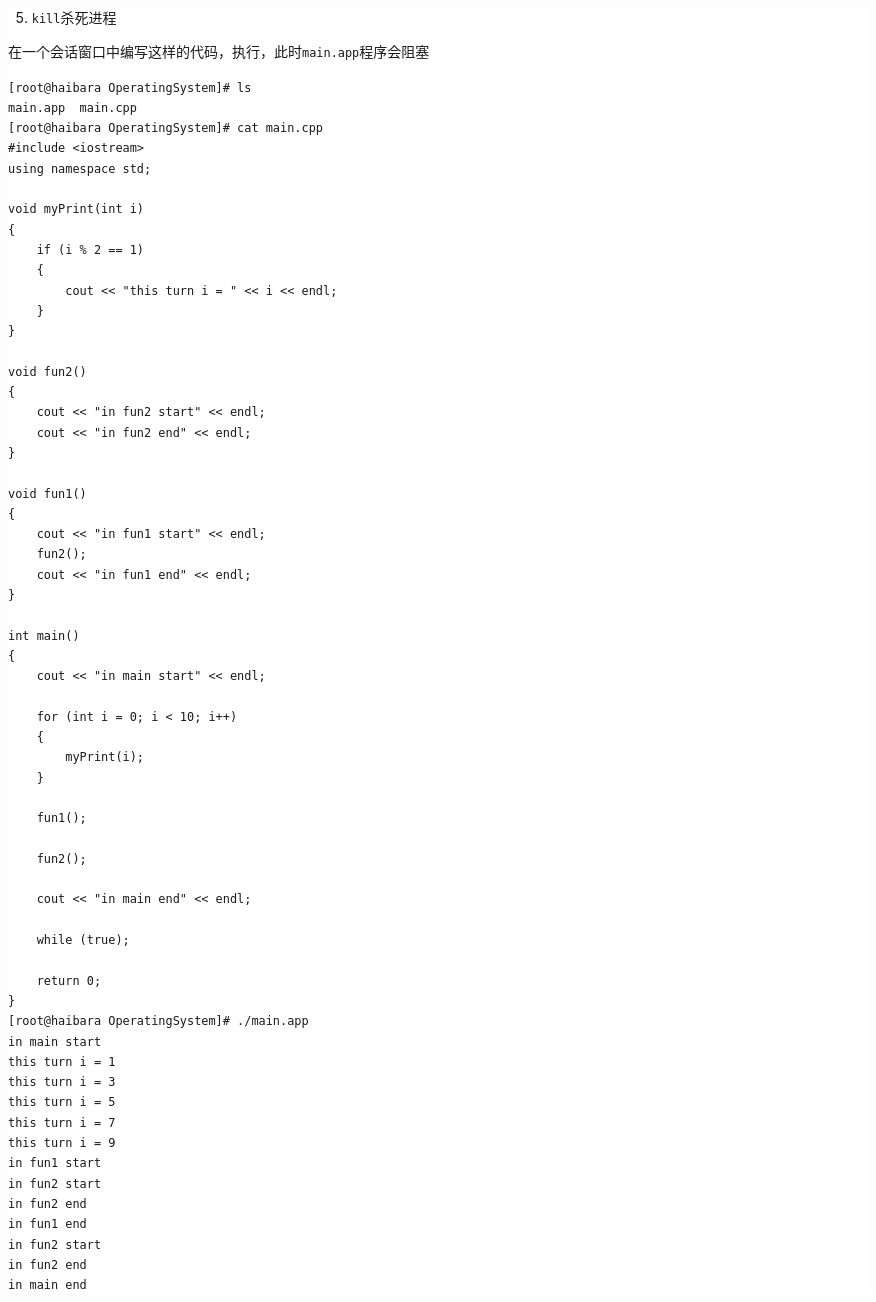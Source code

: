 5. `kill`杀死进程

在一个会话窗口中编写这样的代码，执行，此时`main.app`程序会阻塞
```shell
[root@haibara OperatingSystem]# ls
main.app  main.cpp
[root@haibara OperatingSystem]# cat main.cpp
#include <iostream>
using namespace std;

void myPrint(int i)
{
    if (i % 2 == 1) 
    {
        cout << "this turn i = " << i << endl;
    }
}

void fun2()
{
    cout << "in fun2 start" << endl;
    cout << "in fun2 end" << endl;
}

void fun1()
{
    cout << "in fun1 start" << endl;
    fun2();
    cout << "in fun1 end" << endl;
}

int main()
{
    cout << "in main start" << endl;

    for (int i = 0; i < 10; i++)
    {
        myPrint(i);
    }
    
    fun1();

    fun2();
    
    cout << "in main end" << endl;

    while (true);

    return 0;
}
[root@haibara OperatingSystem]# ./main.app 
in main start
this turn i = 1
this turn i = 3
this turn i = 5
this turn i = 7
this turn i = 9
in fun1 start
in fun2 start
in fun2 end
in fun1 end
in fun2 start
in fun2 end
in main end
```